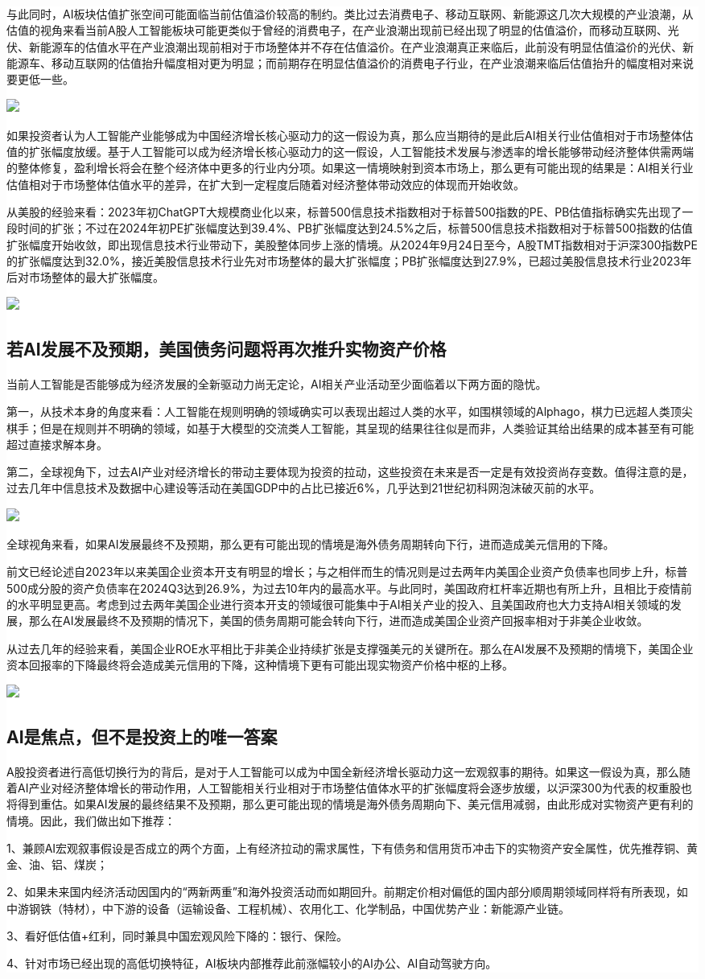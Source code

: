 与此同时，AI板块估值扩张空间可能面临当前估值溢价较高的制约。类比过去消费电子、移动互联网、新能源这几次大规模的产业浪潮，从估值的视角来看当前A股人工智能板块可能更类似于曾经的消费电子，在产业浪潮出现前已经出现了明显的估值溢价，而移动互联网、光伏、新能源车的估值水平在产业浪潮出现前相对于市场整体并不存在估值溢价。在产业浪潮真正来临后，此前没有明显估值溢价的光伏、新能源车、移动互联网的估值抬升幅度相对更为明显；而前期存在明显估值溢价的消费电子行业，在产业浪潮来临后估值抬升的幅度相对来说要更低一些。

![](https://mmbiz-qpic.wscn.net/mmbiz_png/8npuEFsWaVRXUPdUUxnEzITVSzVSHrQgI9JcC2Z8FE1WBGSD2vicicf2Wk6xQ4Ez6J93WNt1BfzGyUmibKOs8QbMA/640?wx_fmt=png&from=appmsg)

如果投资者认为人工智能产业能够成为中国经济增长核心驱动力的这一假设为真，那么应当期待的是此后AI相关行业估值相对于市场整体估值的扩张幅度放缓。基于人工智能可以成为经济增长核心驱动力的这一假设，人工智能技术发展与渗透率的增长能够带动经济整体供需两端的整体修复，盈利增长将会在整个经济体中更多的行业内分项。如果这一情境映射到资本市场上，那么更有可能出现的结果是：AI相关行业估值相对于市场整体估值水平的差异，在扩大到一定程度后随着对经济整体带动效应的体现而开始收敛。

从美股的经验来看：2023年初ChatGPT大规模商业化以来，标普500信息技术指数相对于标普500指数的PE、PB估值指标确实先出现了一段时间的扩张；不过在2024年初PE扩张幅度达到39.4%、PB扩张幅度达到24.5%之后，标普500信息技术指数相对于标普500指数的估值扩张幅度开始收敛，即出现信息技术行业带动下，美股整体同步上涨的情境。从2024年9月24日至今，A股TMT指数相对于沪深300指数PE的扩张幅度达到32.0%，接近美股信息技术行业先对市场整体的最大扩张幅度；PB扩张幅度达到27.9%，已超过美股信息技术行业2023年后对市场整体的最大扩张幅度。

![](https://mmbiz-qpic.wscn.net/mmbiz_png/8npuEFsWaVRXUPdUUxnEzITVSzVSHrQg6aLCrTo3t6EiaRzjOMOiaTTjjQ5PyaLrdVfhqThnyOKjXsYDr7cTNOzQ/640?wx_fmt=png&from=appmsg)

若AI发展不及预期，美国债务问题将再次推升实物资产价格
---------------------------

当前人工智能是否能够成为经济发展的全新驱动力尚无定论，AI相关产业活动至少面临着以下两方面的隐忧。

第一，从技术本身的角度来看：人工智能在规则明确的领域确实可以表现出超过人类的水平，如围棋领域的Alphago，棋力已远超人类顶尖棋手；但是在规则并不明确的领域，如基于大模型的交流类人工智能，其呈现的结果往往似是而非，人类验证其给出结果的成本甚至有可能超过直接求解本身。

第二，全球视角下，过去AI产业对经济增长的带动主要体现为投资的拉动，这些投资在未来是否一定是有效投资尚存变数。值得注意的是，过去几年中信息技术及数据中心建设等活动在美国GDP中的占比已接近6%，几乎达到21世纪初科网泡沫破灭前的水平。

![](https://mmbiz-qpic.wscn.net/mmbiz_png/8npuEFsWaVRXUPdUUxnEzITVSzVSHrQggfcYmS7rXmLeKqrxxMMKC4IQ0aUzUkJG0PJBHSsgeYAv9GYzp8u7Pg/640?wx_fmt=png&from=appmsg)

全球视角来看，如果AI发展最终不及预期，那么更有可能出现的情境是海外债务周期转向下行，进而造成美元信用的下降。

前文已经论述自2023年以来美国企业资本开支有明显的增长；与之相伴而生的情况则是过去两年内美国企业资产负债率也同步上升，标普500成分股的资产负债率在2024Q3达到26.9%，为过去10年内的最高水平。与此同时，美国政府杠杆率近期也有所上升，且相比于疫情前的水平明显更高。考虑到过去两年美国企业进行资本开支的领域很可能集中于AI相关产业的投入、且美国政府也大力支持AI相关领域的发展，那么在AI发展最终不及预期的情况下，美国的债务周期可能会转向下行，进而造成美国企业资产回报率相对于非美企业收敛。

从过去几年的经验来看，美国企业ROE水平相比于非美企业持续扩张是支撑强美元的关键所在。那么在AI发展不及预期的情境下，美国企业资本回报率的下降最终将会造成美元信用的下降，这种情境下更有可能出现实物资产价格中枢的上移。

![](https://mmbiz-qpic.wscn.net/mmbiz_png/8npuEFsWaVRXUPdUUxnEzITVSzVSHrQgNZXgnwibRpMJkZIhBc2ibjZTqKLpG6CiaCNePjVmRBrx93yaFpqtiaH8jQ/640?wx_fmt=png&from=appmsg)

AI是焦点，但不是投资上的唯一答案
-----------------



A股投资者进行高低切换行为的背后，是对于人工智能可以成为中国全新经济增长驱动力这一宏观叙事的期待。如果这一假设为真，那么随着AI产业对经济整体增长的带动作用，人工智能相关行业相对于市场整估值体水平的扩张幅度将会逐步放缓，以沪深300为代表的权重股也将得到重估。如果AI发展的最终结果不及预期，那么更可能出现的情境是海外债务周期向下、美元信用减弱，由此形成对实物资产更有利的情境。因此，我们做出如下推荐：

1、兼顾AI宏观叙事假设是否成立的两个方面，上有经济拉动的需求属性，下有债务和信用货币冲击下的实物资产安全属性，优先推荐铜、黄金、油、铝、煤炭；

2、如果未来国内经济活动因国内的“两新两重”和海外投资活动而如期回升。前期定价相对偏低的国内部分顺周期领域同样将有所表现，如中游钢铁（特材），中下游的设备（运输设备、工程机械）、农用化工、化学制品，中国优势产业：新能源产业链。

3、看好低估值+红利，同时兼具中国宏观风险下降的：银行、保险。

4、针对市场已经出现的高低切换特征，AI板块内部推荐此前涨幅较小的AI办公、AI自动驾驶方向。

